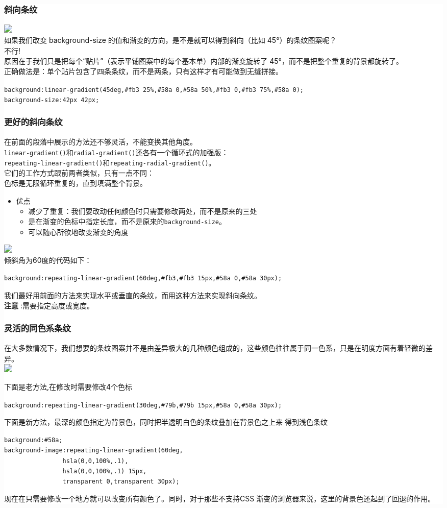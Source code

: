 ### 斜向条纹
![](http://img.aisss.top/17-12-8/23597039.jpg)      
如果我们改变 background-size 的值和渐变的方向，是不是就可以得到斜向（比如
45°）的条纹图案呢？         
不行!               
原因在于我们只是把每个“贴片”（表示平铺图案中的每个基本单）内部的渐变旋转了 45°，而不是把整个重复的背景都旋转了。       
正确做法是：单个贴片包含了四条条纹，而不是两条，只有这样才有可能做到无缝拼接。
```
background:linear-gradient(45deg,#fb3 25%,#58a 0,#58a 50%,#fb3 0,#fb3 75%,#58a 0);
background-size:42px 42px;
```
    
    
### 更好的斜向条纹
在前面的段落中展示的方法还不够灵活，不能变换其他角度。          
`linear-gradient()`和`radial-gradient()`还各有一个循环式的加强版：         
`repeating-linear-gradient()`和`repeating-radial-gradient()`。          
它们的工作方式跟前两者类似，只有一点不同：          
色标是无限循环重复的，直到填满整个背景。    
- 优点
    - 减少了重复：我们要改动任何颜色时只需要修改两处，而不是原来的三处 
    - 是在渐变的色标中指定长度，而不是原来的`background-size`。
    - 可以随心所欲地改变渐变的角度              
    
![](http://img.aisss.top/17-12-8/79439141.jpg)      
倾斜角为60度的代码如下：
```
background:repeating-linear-gradient(60deg,#fb3,#fb3 15px,#58a 0,#58a 30px);
```
我们最好用前面的方法来实现水平或垂直的条纹，而用这种方法来实现斜向条纹。    
**注意** :需要指定高度或宽度。
    
    
### 灵活的同色系条纹
在大多数情况下，我们想要的条纹图案并不是由差异极大的几种颜色组成的，这些颜色往往属于同一色系，只是在明度方面有着轻微的差异。          
![](http://img.aisss.top/17-12-8/31479687.jpg)          
        
下面是老方法,在修改时需要修改4个色标
```
background:repeating-linear-gradient(30deg,#79b,#79b 15px,#58a 0,#58a 30px);
```
下面是新方法，最深的颜色指定为背景色，同时把半透明白色的条纹叠加在背景色之上来
得到浅色条纹
```
background:#58a;
background-image:repeating-linear-gradient(60deg,
                hsla(0,0,100%,.1),
                hsla(0,0,100%,.1) 15px,
                transparent 0,transparent 30px);
```
现在在只需要修改一个地方就可以改变所有颜色了。同时，对于那些不支持CSS 渐变的浏览器来说，这里的背景色还起到了回退的作用。          
    